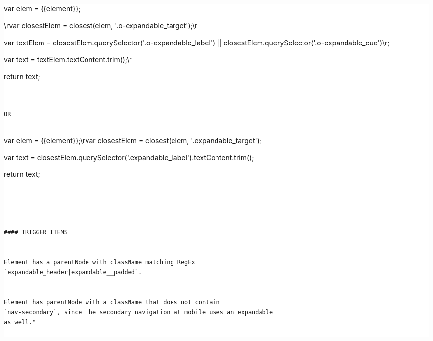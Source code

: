   var elem = {{element}};

  \rvar closestElem = closest(elem, '.o-expandable_target');\r

  var textElem = closestElem.querySelector('.o-expandable_label') ||
  closestElem.querySelector('.o-expandable_cue')\r;

  var text = textElem.textContent.trim();\r

  return text;

  ```


  OR


  ```

  var elem = {{element}};\rvar closestElem = closest(elem,
  '.expandable_target');

  var text =
  closestElem.querySelector('.expandable_label').textContent.trim();

  return text;

  ```




  #### TRIGGER ITEMS


  Element has a parentNode with className matching RegEx
  `expandable_header|expandable__padded`.


  Element has parentNode with a className that does not contain
  `nav-secondary`, since the secondary navigation at mobile uses an expandable
  as well."
---
```

